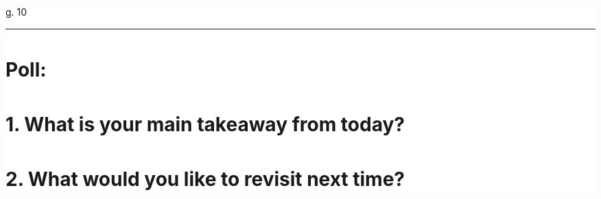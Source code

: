 g. 10

</div>
</div>

---

# Poll:

# 1. What is your main takeaway from today?

# 2. What would you like to revisit next time?